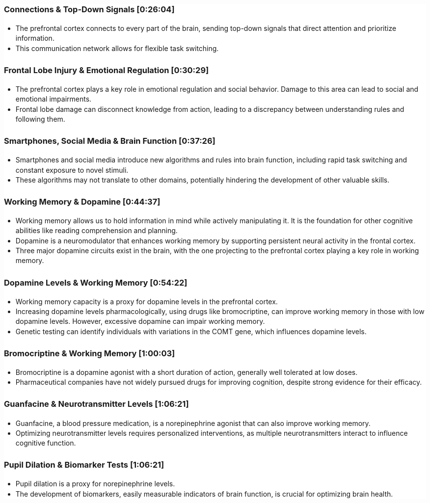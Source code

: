 ### Connections & Top-Down Signals [0:26:04]
- The prefrontal cortex connects to every part of the brain, sending top-down signals that direct attention and prioritize information.
- This communication network allows for flexible task switching.

### Frontal Lobe Injury & Emotional Regulation [0:30:29]
- The prefrontal cortex plays a key role in emotional regulation and social behavior. Damage to this area can lead to social and emotional impairments.
- Frontal lobe damage can disconnect knowledge from action, leading to a discrepancy between understanding rules and following them.

### Smartphones, Social Media & Brain Function [0:37:26]
- Smartphones and social media introduce new algorithms and rules into brain function, including rapid task switching and constant exposure to novel stimuli.
- These algorithms may not translate to other domains, potentially hindering the development of other valuable skills.

### Working Memory & Dopamine [0:44:37]
- Working memory allows us to hold information in mind while actively manipulating it. It is the foundation for other cognitive abilities like reading comprehension and planning.
- Dopamine is a neuromodulator that enhances working memory by supporting persistent neural activity in the frontal cortex.
- Three major dopamine circuits exist in the brain, with the one projecting to the prefrontal cortex playing a key role in working memory.

### Dopamine Levels & Working Memory [0:54:22]
- Working memory capacity is a proxy for dopamine levels in the prefrontal cortex.
- Increasing dopamine levels pharmacologically, using drugs like bromocriptine, can improve working memory in those with low dopamine levels. However, excessive dopamine can impair working memory.
- Genetic testing can identify individuals with variations in the COMT gene, which influences dopamine levels.

### Bromocriptine & Working Memory [1:00:03]
- Bromocriptine is a dopamine agonist with a short duration of action, generally well tolerated at low doses.
- Pharmaceutical companies have not widely pursued drugs for improving cognition, despite strong evidence for their efficacy.

### Guanfacine & Neurotransmitter Levels [1:06:21]
- Guanfacine, a blood pressure medication, is a norepinephrine agonist that can also improve working memory.
- Optimizing neurotransmitter levels requires personalized interventions, as multiple neurotransmitters interact to influence cognitive function.

### Pupil Dilation & Biomarker Tests [1:06:21]
- Pupil dilation is a proxy for norepinephrine levels.
- The development of biomarkers, easily measurable indicators of brain function, is crucial for optimizing brain health.
